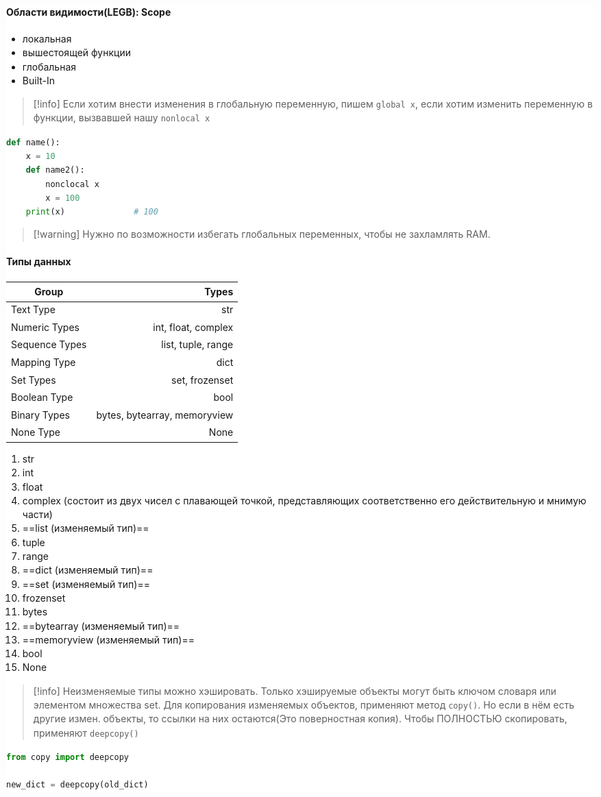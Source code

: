 ####  Области видимости(LEGB): Scope
- локальная
- вышестоящей функции
- глобальная
- Built-In

>[!info] Если хотим внести изменения в глобальную переменную, пишем `global x`, если хотим изменить переменную в функции, вызвавшей нашу `nonlocal x`

```python
def name():
    x = 10
    def name2():
        nonclocal x
        x = 100
    print(x)              # 100
```

>[!warning] Нужно по возможности избегать глобальных переменных, чтобы не захламлять RAM.

#### Типы данных
|Group|Types|
|------|-------:|
|Text Type|str
|Numeric Types|int, float, complex
|Sequence Types|list, tuple, range
|Mapping Type|dict
|Set Types|set, frozenset
|Boolean Type|bool
|Binary Types|bytes, bytearray, memoryview
|None Type|None

1.    str
2.   int
3.    float
4.    complex     (состоит из двух чисел с плавающей точкой, представляющих соответственно его действительную и мнимую части)
5.    ==list        (изменяемый тип)==   
6.    tuple
7.    range
8.    ==dict        (изменяемый тип)==   
9.    ==set         (изменяемый тип)==
10.   frozenset
11.   bytes
12.   ==bytearray   (изменяемый тип)==
13.   ==memoryview  (изменяемый тип)==
14.   bool
15.   None
>[!info] Неизменяемые типы можно хэшировать. Только хэшируемые объекты могут быть ключом словаря или элементом множества set.
Для копирования изменяемых объектов, применяют метод `copy()`. Но если в нём есть другие измен. объекты, то ссылки на них остаются(Это поверностная копия). Чтобы ПОЛНОСТЬЮ скопировать, применяют `deepcopy()`
```python
from copy import deepcopy

new_dict = deepcopy(old_dict)
```
